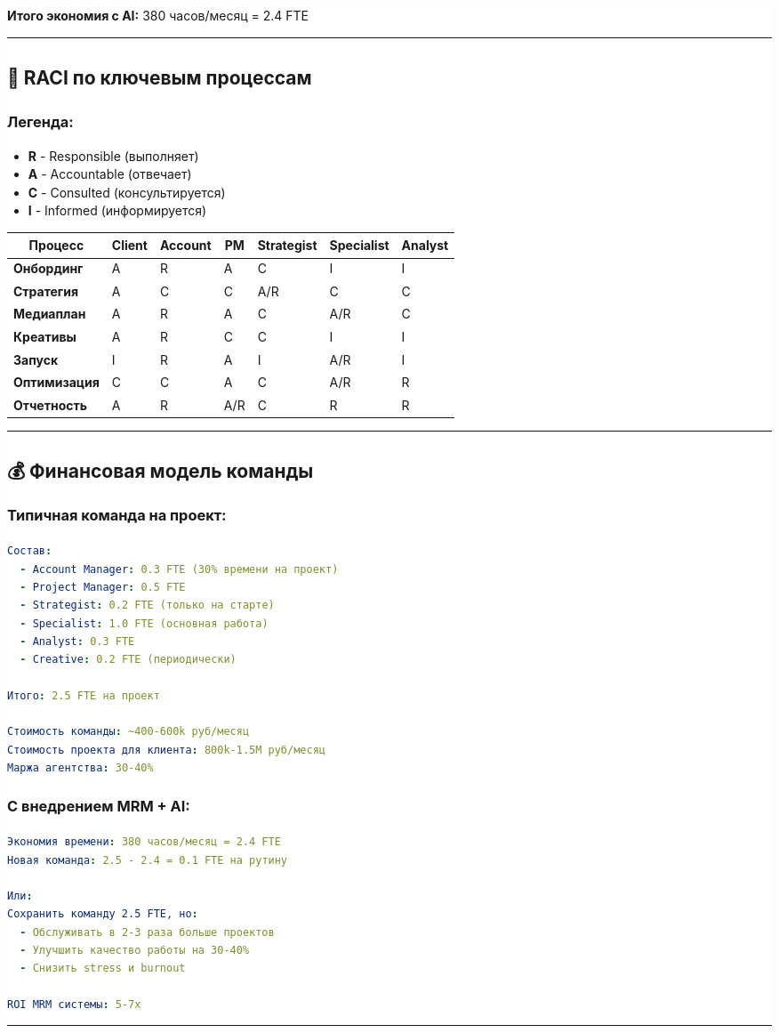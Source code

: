 **Итого экономия с AI:** 380 часов/месяц = 2.4 FTE

---

## 🎯 RACI по ключевым процессам

### Легенда:
- **R** - Responsible (выполняет)
- **A** - Accountable (отвечает)
- **C** - Consulted (консультируется)
- **I** - Informed (информируется)

| Процесс | Client | Account | PM | Strategist | Specialist | Analyst |
|---------|--------|---------|----|-----------|-----------| --------|
| **Онбординг** | A | R | A | C | I | I |
| **Стратегия** | A | C | C | A/R | C | C |
| **Медиаплан** | A | R | A | C | A/R | C |
| **Креативы** | A | R | C | C | I | I |
| **Запуск** | I | R | A | I | A/R | I |
| **Оптимизация** | C | C | A | C | A/R | R |
| **Отчетность** | A | R | A/R | C | R | R |

---

## 💰 Финансовая модель команды

### Типичная команда на проект:
```yaml
Состав:
  - Account Manager: 0.3 FTE (30% времени на проект)
  - Project Manager: 0.5 FTE
  - Strategist: 0.2 FTE (только на старте)
  - Specialist: 1.0 FTE (основная работа)
  - Analyst: 0.3 FTE
  - Creative: 0.2 FTE (периодически)

Итого: 2.5 FTE на проект

Стоимость команды: ~400-600k руб/месяц
Стоимость проекта для клиента: 800k-1.5M руб/месяц
Маржа агентства: 30-40%
```

### С внедрением MRM + AI:
```yaml
Экономия времени: 380 часов/месяц = 2.4 FTE
Новая команда: 2.5 - 2.4 = 0.1 FTE на рутину

Или:
Сохранить команду 2.5 FTE, но:
  - Обслуживать в 2-3 раза больше проектов
  - Улучшить качество работы на 30-40%
  - Снизить stress и burnout

ROI MRM системы: 5-7x
```

---